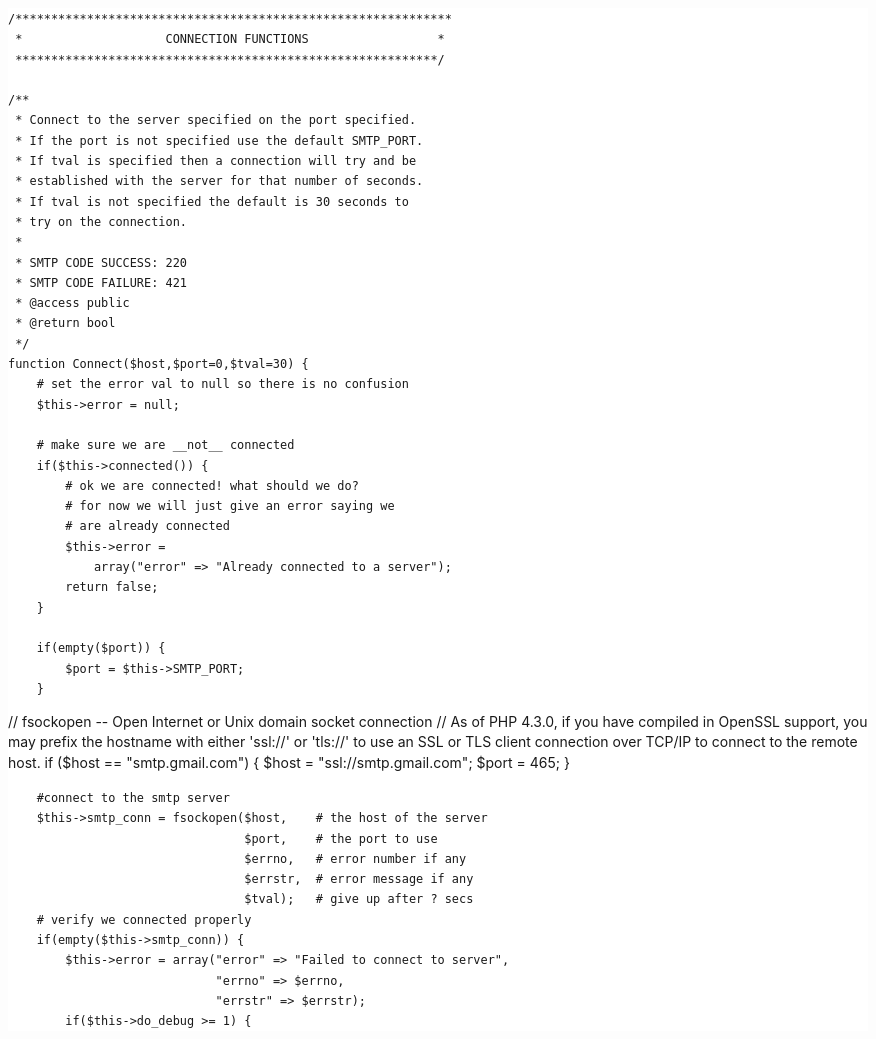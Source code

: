     /*************************************************************
     *                    CONNECTION FUNCTIONS                  *
     ***********************************************************/

    /**
     * Connect to the server specified on the port specified.
     * If the port is not specified use the default SMTP_PORT.
     * If tval is specified then a connection will try and be
     * established with the server for that number of seconds.
     * If tval is not specified the default is 30 seconds to
     * try on the connection.
     *
     * SMTP CODE SUCCESS: 220
     * SMTP CODE FAILURE: 421
     * @access public
     * @return bool
     */
    function Connect($host,$port=0,$tval=30) {
        # set the error val to null so there is no confusion
        $this->error = null;

        # make sure we are __not__ connected
        if($this->connected()) {
            # ok we are connected! what should we do?
            # for now we will just give an error saying we
            # are already connected
            $this->error =
                array("error" => "Already connected to a server");
            return false;
        }

        if(empty($port)) {
            $port = $this->SMTP_PORT;
        }

  // fsockopen --  Open Internet or Unix domain socket connection
  // As of PHP 4.3.0, if you have compiled in OpenSSL support, you may prefix the hostname with either 'ssl://' or 'tls://' to use an SSL or TLS client connection over TCP/IP to connect to the remote host.
  if ($host == "smtp.gmail.com") {
   $host = "ssl://smtp.gmail.com";
   $port = 465;
  }

        #connect to the smtp server
        $this->smtp_conn = fsockopen($host,    # the host of the server
                                     $port,    # the port to use
                                     $errno,   # error number if any
                                     $errstr,  # error message if any
                                     $tval);   # give up after ? secs
        # verify we connected properly
        if(empty($this->smtp_conn)) {
            $this->error = array("error" => "Failed to connect to server",
                                 "errno" => $errno,
                                 "errstr" => $errstr);
            if($this->do_debug >= 1) {